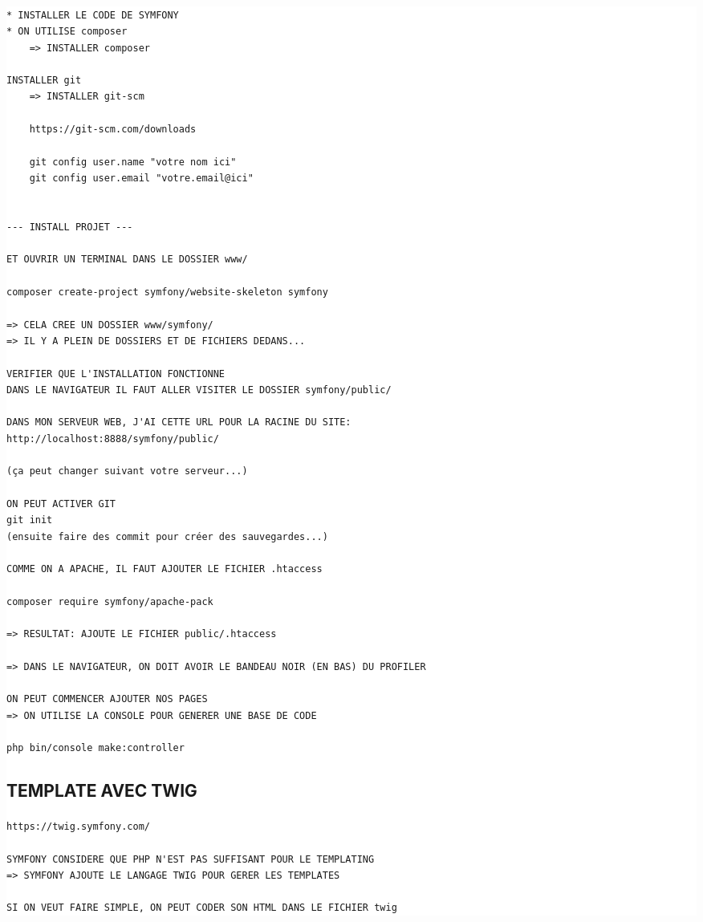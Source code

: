     * INSTALLER LE CODE DE SYMFONY
    * ON UTILISE composer
        => INSTALLER composer

    INSTALLER git
        => INSTALLER git-scm

        https://git-scm.com/downloads

        git config user.name "votre nom ici"
        git config user.email "votre.email@ici"


    --- INSTALL PROJET ---

    ET OUVRIR UN TERMINAL DANS LE DOSSIER www/

    composer create-project symfony/website-skeleton symfony

    => CELA CREE UN DOSSIER www/symfony/
    => IL Y A PLEIN DE DOSSIERS ET DE FICHIERS DEDANS...

    VERIFIER QUE L'INSTALLATION FONCTIONNE
    DANS LE NAVIGATEUR IL FAUT ALLER VISITER LE DOSSIER symfony/public/

    DANS MON SERVEUR WEB, J'AI CETTE URL POUR LA RACINE DU SITE:
    http://localhost:8888/symfony/public/

    (ça peut changer suivant votre serveur...)

    ON PEUT ACTIVER GIT
    git init
    (ensuite faire des commit pour créer des sauvegardes...)
    
    COMME ON A APACHE, IL FAUT AJOUTER LE FICHIER .htaccess

    composer require symfony/apache-pack

    => RESULTAT: AJOUTE LE FICHIER public/.htaccess

    => DANS LE NAVIGATEUR, ON DOIT AVOIR LE BANDEAU NOIR (EN BAS) DU PROFILER

    ON PEUT COMMENCER AJOUTER NOS PAGES
    => ON UTILISE LA CONSOLE POUR GENERER UNE BASE DE CODE

    php bin/console make:controller


## TEMPLATE AVEC TWIG

    https://twig.symfony.com/

    SYMFONY CONSIDERE QUE PHP N'EST PAS SUFFISANT POUR LE TEMPLATING
    => SYMFONY AJOUTE LE LANGAGE TWIG POUR GERER LES TEMPLATES

    SI ON VEUT FAIRE SIMPLE, ON PEUT CODER SON HTML DANS LE FICHIER twig

    